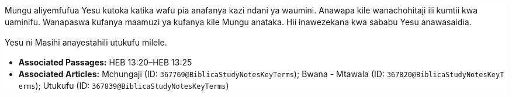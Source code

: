 Mungu aliyemfufua Yesu kutoka katika wafu pia anafanya kazi ndani ya waumini. Anawapa kile wanachohitaji ili kumtii kwa uaminifu. Wanapaswa kufanya maamuzi ya kufanya kile Mungu anataka. Hii inawezekana kwa sababu Yesu anawasaidia.

Yesu ni Masihi anayestahili utukufu milele.

* **Associated Passages:** HEB 13:20–HEB 13:25
* **Associated Articles:** Mchungaji (ID: `367769@BiblicaStudyNotesKeyTerms`); Bwana - Mtawala (ID: `367820@BiblicaStudyNotesKeyTerms`); Utukufu (ID: `367839@BiblicaStudyNotesKeyTerms`)

